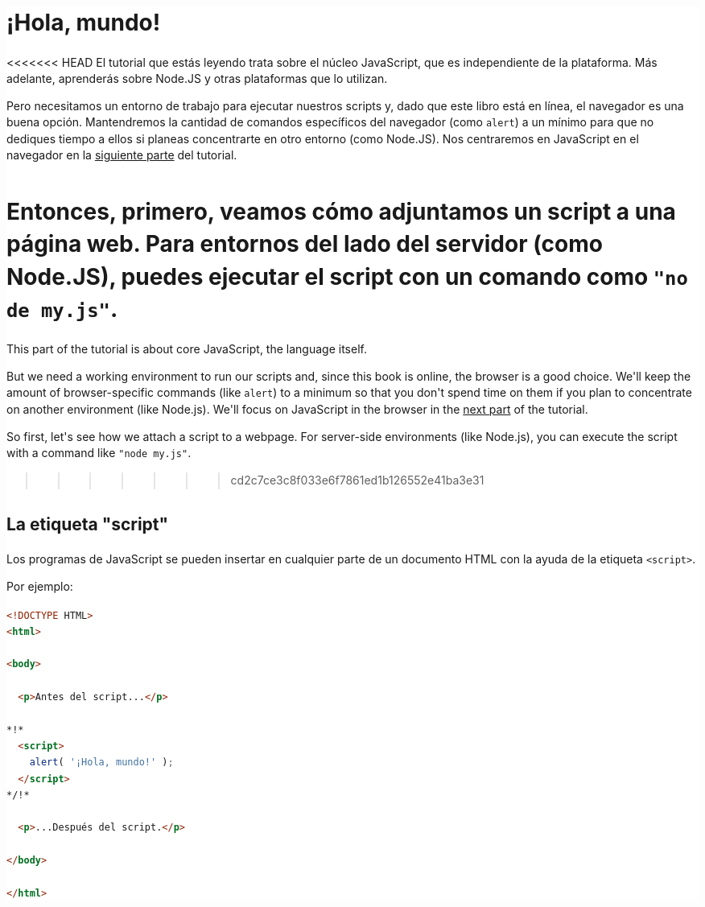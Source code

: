 # ¡Hola, mundo!

<<<<<<< HEAD
El tutorial que estás leyendo trata sobre el núcleo JavaScript, que es independiente de la plataforma. Más adelante, aprenderás sobre Node.JS y otras plataformas que lo utilizan.

Pero necesitamos un entorno de trabajo para ejecutar nuestros scripts y, dado que este libro está en línea, el navegador es una buena opción. Mantendremos la cantidad de comandos específicos del navegador (como `alert`) a un mínimo para que no dediques tiempo a ellos si planeas concentrarte en otro entorno (como Node.JS). Nos centraremos en JavaScript en el navegador en la [siguiente parte](/ui) del tutorial.

Entonces, primero, veamos cómo adjuntamos un script a una página web. Para entornos del lado del servidor (como Node.JS), puedes ejecutar el script con un comando como `"node my.js"`.
=======
This part of the tutorial is about core JavaScript, the language itself.

But we need a working environment to run our scripts and, since this book is online, the browser is a good choice. We'll keep the amount of browser-specific commands (like `alert`) to a minimum so that you don't spend time on them if you plan to concentrate on another environment (like Node.js). We'll focus on JavaScript in the browser in the [next part](/ui) of the tutorial.

So first, let's see how we attach a script to a webpage. For server-side environments (like Node.js), you can execute the script with a command like `"node my.js"`.
>>>>>>> cd2c7ce3c8f033e6f7861ed1b126552e41ba3e31


## La etiqueta "script"

Los programas de JavaScript se pueden insertar en cualquier parte de un documento HTML con la ayuda de la etiqueta `<script>`.

Por ejemplo:

```html run height=100
<!DOCTYPE HTML>
<html>

<body>

  <p>Antes del script...</p>

*!*
  <script>
    alert( '¡Hola, mundo!' );
  </script>
*/!*

  <p>...Después del script.</p>

</body>

</html>
```
